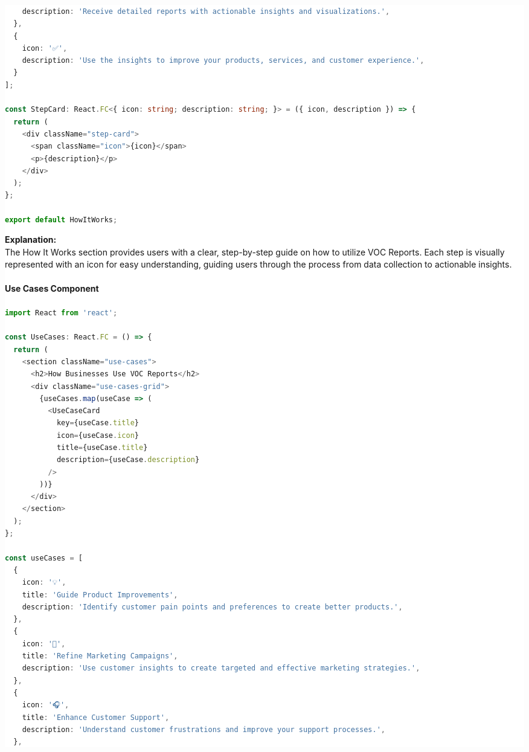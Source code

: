 ```typescript
    description: 'Receive detailed reports with actionable insights and visualizations.',
  },
  {
    icon: '✅',
    description: 'Use the insights to improve your products, services, and customer experience.',
  }
];

const StepCard: React.FC<{ icon: string; description: string; }> = ({ icon, description }) => {
  return (
    <div className="step-card">
      <span className="icon">{icon}</span>
      <p>{description}</p>
    </div>
  );
};

export default HowItWorks;
```

**Explanation:**  
The How It Works section provides users with a clear, step-by-step guide on how to utilize VOC Reports. Each step is visually represented with an icon for easy understanding, guiding users through the process from data collection to actionable insights.

#### Use Cases Component

```typescript
import React from 'react';

const UseCases: React.FC = () => {
  return (
    <section className="use-cases">
      <h2>How Businesses Use VOC Reports</h2>
      <div className="use-cases-grid">
        {useCases.map(useCase => (
          <UseCaseCard 
            key={useCase.title}
            icon={useCase.icon}
            title={useCase.title}
            description={useCase.description}
          />
        ))}
      </div>
    </section>
  );
};

const useCases = [
  {
    icon: '💡',
    title: 'Guide Product Improvements',
    description: 'Identify customer pain points and preferences to create better products.',
  },
  {
    icon: '📣',
    title: 'Refine Marketing Campaigns',
    description: 'Use customer insights to create targeted and effective marketing strategies.',
  },
  {
    icon: '🎧',
    title: 'Enhance Customer Support',
    description: 'Understand customer frustrations and improve your support processes.',
  },
```